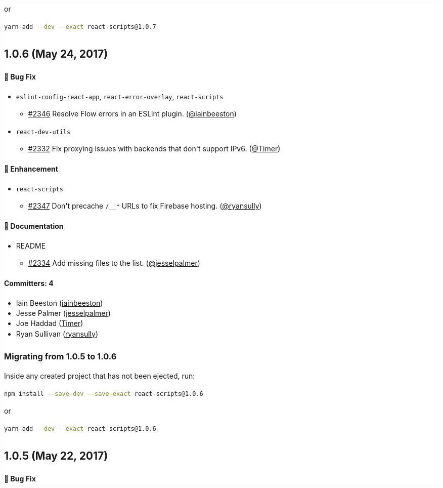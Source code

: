 or

```sh
yarn add --dev --exact react-scripts@1.0.7
```

## 1.0.6 (May 24, 2017)

#### :bug: Bug Fix

-   `eslint-config-react-app`, `react-error-overlay`, `react-scripts`

    -   [#2346](https://github.com/facebook/create-react-app/pull/2346) Resolve Flow errors in an ESLint plugin. ([@iainbeeston](https://github.com/iainbeeston))

-   `react-dev-utils`

    -   [#2332](https://github.com/facebook/create-react-app/pull/2332) Fix proxying issues with backends that don't support IPv6. ([@Timer](https://github.com/Timer))

#### :nail_care: Enhancement

-   `react-scripts`

    -   [#2347](https://github.com/facebook/create-react-app/pull/2347) Don't precache `/__*` URLs to fix Firebase hosting. ([@ryansully](https://github.com/ryansully))

#### :memo: Documentation

-   README

    -   [#2334](https://github.com/facebook/create-react-app/pull/2334) Add missing files to the list. ([@jesselpalmer](https://github.com/jesselpalmer))

#### Committers: 4

-   Iain Beeston ([iainbeeston](https://github.com/iainbeeston))
-   Jesse Palmer ([jesselpalmer](https://github.com/jesselpalmer))
-   Joe Haddad ([Timer](https://github.com/Timer))
-   Ryan Sullivan ([ryansully](https://github.com/ryansully))

### Migrating from 1.0.5 to 1.0.6

Inside any created project that has not been ejected, run:

```sh
npm install --save-dev --save-exact react-scripts@1.0.6
```

or

```sh
yarn add --dev --exact react-scripts@1.0.6
```

## 1.0.5 (May 22, 2017)

#### :bug: Bug Fix
